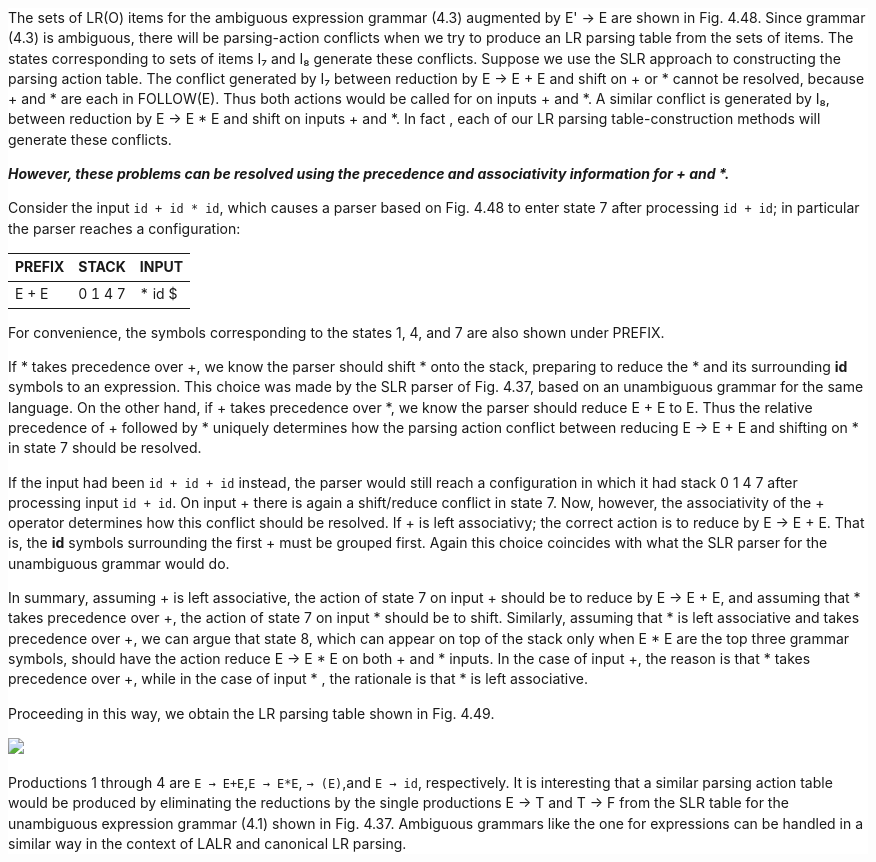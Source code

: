 The sets of LR(O) items for the ambiguous expression grammar (4.3) aug­mented by E' → E are shown in Fig. 4.48. Since grammar (4.3) is ambiguous, there will be parsing-action conflicts when we try to produce an LR parsing table from the sets of items. The states corresponding to sets of items I₇ and I₈ generate these conflicts. Suppose we use the SLR approach to constructing the parsing action table. The conflict generated by I₇ between reduction by E → E + E and shift on + or \* cannot be resolved, because + and \* are each in FOLLOW(E). Thus both actions would be called for on inputs + and \*. A similar conflict is generated by I₈, between reduction by E → E \* E and shift on inputs + and \*. In fact , each of our LR parsing table-construction methods will generate these conflicts.

***However, these problems can be resolved using the precedence and associa­tivity information for + and \*.*** 

Consider the input `id + id * id`, which causes a parser based on Fig. 4.48 to enter state 7 after processing `id + id`; in particular the parser reaches a configuration:

 PREFIX | STACK | INPUT
 --- | --- | ---
E + E | 0 1 4 7 | \* id $

For convenience, the symbols corresponding to the states 1, 4, and 7 are also shown under PREFIX.

If \* takes precedence over +, we know the parser should shift \* onto the stack, preparing to reduce the \* and its surrounding **id** symbols to an expression. This choice was made by the SLR parser of Fig. 4.37, based on an unambiguous grammar for the same language. On the other hand, if + takes precedence over \*, we know the parser should reduce E + E to E. Thus the relative precedence of + followed by \* uniquely determines how the parsing action conflict between reducing E → E + E and shifting on \* in state 7 should be resolved.

If the input had been `id + id + id` instead, the parser would still reach a configuration in which it had stack 0 1 4 7 after processing input `id + id`. On input + there is again a shift/reduce conflict in state 7. Now, however, the associativity of the + operator determines how this conflict should be resolved. If + is left associativy; the correct action is to reduce by E → E + E. That is, the **id** symbols surrounding the first + must be grouped first. Again this choice coincides with what the SLR parser for the unambiguous grammar would do.

In summary, assuming + is left associative, the action of state 7 on input + should be to reduce by E → E + E, and assuming that \* takes precedence over +, the action of state 7 on input \* should be to shift. Similarly, assuming that \* is left associative and takes precedence over +, we can argue that state 8, which can appear on top of the stack only when E \* E are the top three grammar symbols, should have the action reduce E → E * E on both + and \* inputs. In the case of input +, the reason is that \* takes precedence over +, while in the case of input \* , the rationale is that \* is left associative.


Proceeding in this way, we obtain the LR parsing table shown in Fig. 4.49.

![](../imgs/Compile_F4.49.png)

Productions 1 through 4 are `E → E+E`,`E → E*E`, `→ (E)`,and `E → id`, respectively. It is interesting that a similar parsing action table would be produced by eliminating the reductions by the single productions E → T and T → F from the SLR table for the unambiguous expression grammar (4.1) shown in Fig. 4.37. Ambiguous grammars like the one for expressions can be handled in a similar way in the context of LALR  and canonical LR parsing.

<h2 id="74ef872b3b507835141a77ac0067aa66"></h2>
